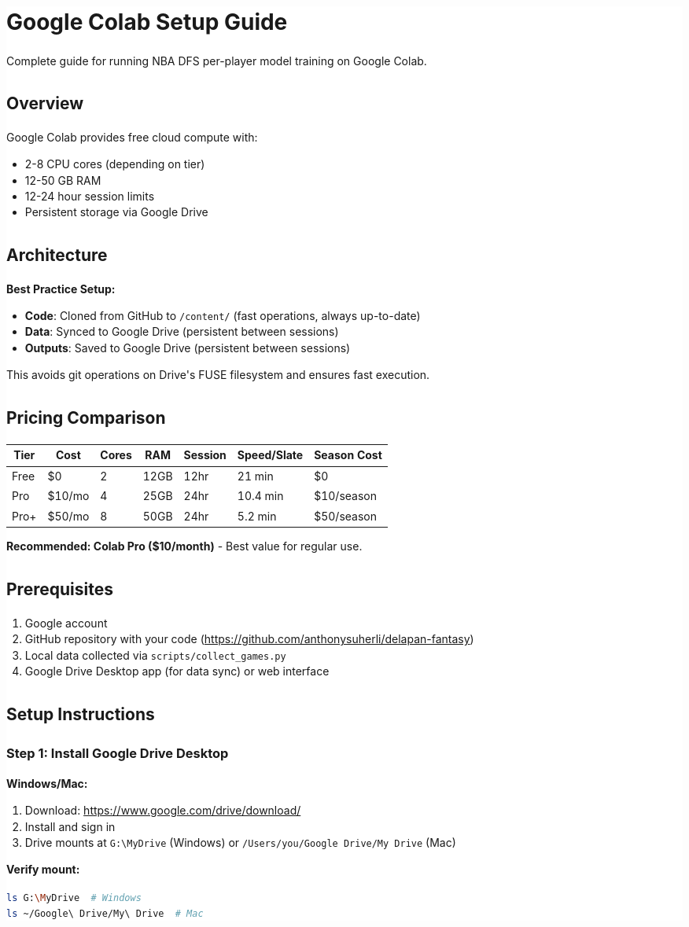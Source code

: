 # Google Colab Setup Guide

Complete guide for running NBA DFS per-player model training on Google Colab.

## Overview

Google Colab provides free cloud compute with:
- 2-8 CPU cores (depending on tier)
- 12-50 GB RAM
- 12-24 hour session limits
- Persistent storage via Google Drive

## Architecture

**Best Practice Setup:**
- **Code**: Cloned from GitHub to `/content/` (fast operations, always up-to-date)
- **Data**: Synced to Google Drive (persistent between sessions)
- **Outputs**: Saved to Google Drive (persistent between sessions)

This avoids git operations on Drive's FUSE filesystem and ensures fast execution.

## Pricing Comparison

| Tier | Cost | Cores | RAM | Session | Speed/Slate | Season Cost |
|------|------|-------|-----|---------|-------------|-------------|
| Free | $0 | 2 | 12GB | 12hr | 21 min | $0 |
| Pro | $10/mo | 4 | 25GB | 24hr | 10.4 min | $10/season |
| Pro+ | $50/mo | 8 | 50GB | 24hr | 5.2 min | $50/season |

**Recommended: Colab Pro ($10/month)** - Best value for regular use.

## Prerequisites

1. Google account
2. GitHub repository with your code (https://github.com/anthonysuherli/delapan-fantasy)
3. Local data collected via `scripts/collect_games.py`
4. Google Drive Desktop app (for data sync) or web interface

## Setup Instructions

### Step 1: Install Google Drive Desktop

**Windows/Mac:**
1. Download: https://www.google.com/drive/download/
2. Install and sign in
3. Drive mounts at `G:\MyDrive` (Windows) or `/Users/you/Google Drive/My Drive` (Mac)

**Verify mount:**
```bash
ls G:\MyDrive  # Windows
ls ~/Google\ Drive/My\ Drive  # Mac
```
